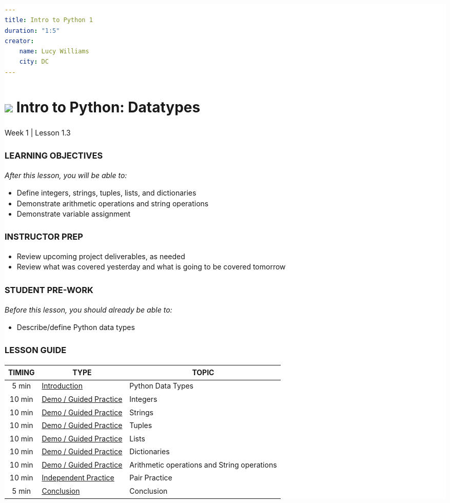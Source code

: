 ```yaml
---
title: Intro to Python 1
duration: "1:5"
creator:
    name: Lucy Williams
    city: DC
---
```


# ![](https://ga-dash.s3.amazonaws.com/production/assets/logo-9f88ae6c9c3871690e33280fcf557f33.png) Intro to Python: Datatypes

Week 1 | Lesson 1.3

### LEARNING OBJECTIVES
*After this lesson, you will be able to:*
- Define integers, strings, tuples, lists, and dictionaries
- Demonstrate arithmetic operations and string operations
- Demonstrate variable assignment

### INSTRUCTOR PREP
- Review upcoming project deliverables, as needed
- Review what was covered yesterday and what is going to be covered tomorrow

### STUDENT PRE-WORK
*Before this lesson, you should already be able to:*
- Describe/define Python data types

### LESSON GUIDE

| TIMING  | TYPE  | TOPIC  |
|:-:|---|---|
| 5 min  | [Introduction](#introduction)   | Python Data Types  |
| 10 min  | [Demo / Guided Practice](#demo1)  | Integers  |
| 10 min  | [Demo / Guided Practice](#demo2) | Strings  |
| 10 min  | [Demo / Guided Practice](#demo3)  | Tuples  |
| 10 min  | [Demo / Guided Practice](#demo4) | Lists  |
| 10 min  | [Demo / Guided Practice](#demo5) | Dictionaries  |
| 10 min  | [Demo / Guided Practice](#demo6)  | Arithmetic operations and String operations  |
| 10 min  | [Independent Practice](#ind-practice)  | Pair Practice  |
| 5 min  | [Conclusion](#conclusion)  | Conclusion |
